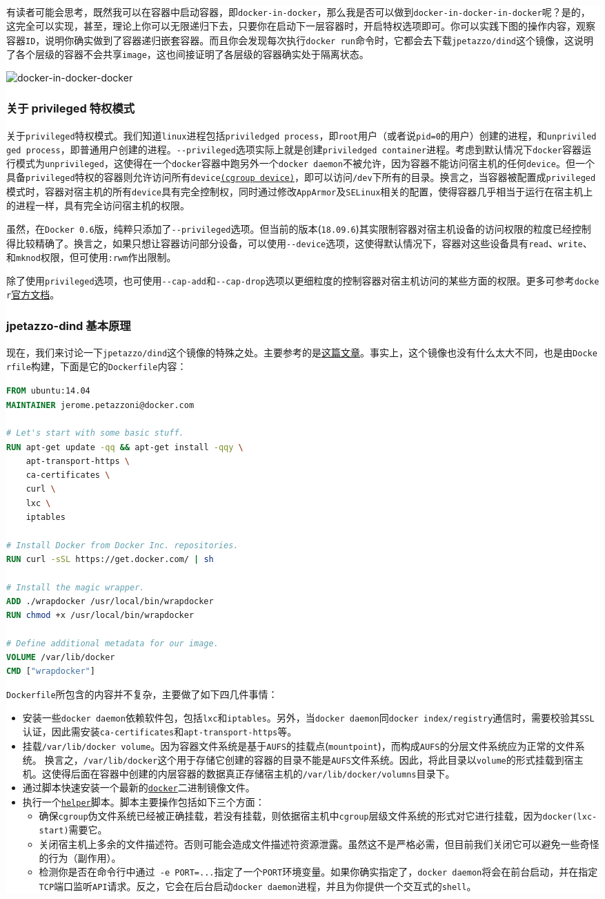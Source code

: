 有读者可能会思考，既然我可以在容器中启动容器，即`docker-in-docker`，那么我是否可以做到`docker-in-docker-in-docker`呢？是的，这完全可以实现，甚至，理论上你可以无限递归下去，只要你在启动下一层容器时，开启特权选项即可。你可以实践下图的操作内容，观察容器`ID`，说明你确实做到了容器递归嵌套容器。而且你会发现每次执行`docker run`命令时，它都会去下载`jpetazzo/dind`这个镜像，这说明了各个层级的容器不会共享`image`，这也间接证明了各层级的容器确实处于隔离状态。

![docker-in-docker-docker](https://github.com/qqzeng/qqzeng.github.io/raw/hexo/static/dind%26socket-binding/docker-in-docker-in-docker.png)

### 关于 privileged 特权模式

关于`privileged`特权模式。我们知道`linux`进程包括`priviledged process`，即`root`用户（或者说`pid=0`的用户）创建的进程，和`unpriviledged process`，即普通用户创建的进程。`--privileged`选项实际上就是创建`priviledged container`进程。考虑到默认情况下`docker`容器运行模式为`unprivileged`，这使得在一个`docker`容器中跑另外一个`docker daemon`不被允许，因为容器不能访问宿主机的任何`device`。但一个具备`privileged`特权的容器则允许访问所有`device`[`(cgroup device)`](https://www.kernel.org/doc/Documentation/cgroup-v1/devices.txt)，即可以访问`/dev`下所有的目录。换言之，当容器被配置成`privileged`模式时，容器对宿主机的所有`device`具有完全控制权，同时通过修改`AppArmor`及`SELinux`相关的配置，使得容器几乎相当于运行在宿主机上的进程一样，具有完全访问宿主机的权限。

虽然，在`Docker 0.6`版，纯粹只添加了`--privileged`选项。但当前的版本(`18.09.6`)其实限制容器对宿主机设备的访问权限的粒度已经控制得比较精确了。换言之，如果只想让容器访问部分设备，可以使用`--device`选项，这使得默认情况下，容器对这些设备具有`read`、`write`、和`mknod`权限，但可使用`:rwm`作出限制。

除了使用`privileged`选项，也可使用`--cap-add`和`--cap-drop`选项以更细粒度的控制容器对宿主机访问的某些方面的权限。更多可参考`docker`[官方文档](https://docs.docker.com/engine/reference/run/#runtime-privilege-and-linux-capabilities)。

### jpetazzo-dind 基本原理

现在，我们来讨论一下`jpetazzo/dind`这个镜像的特殊之处。主要参考的是[这篇文章](https://blog.docker.com/2013/09/docker-can-now-run-within-docker/)。事实上，这个镜像也没有什么太大不同，也是由`Dockerfile`构建，下面是它的`Dockerfile`内容：

```dockerfile
FROM ubuntu:14.04
MAINTAINER jerome.petazzoni@docker.com

# Let's start with some basic stuff.
RUN apt-get update -qq && apt-get install -qqy \
    apt-transport-https \
    ca-certificates \
    curl \
    lxc \
    iptables
    
# Install Docker from Docker Inc. repositories.
RUN curl -sSL https://get.docker.com/ | sh

# Install the magic wrapper.
ADD ./wrapdocker /usr/local/bin/wrapdocker
RUN chmod +x /usr/local/bin/wrapdocker

# Define additional metadata for our image.
VOLUME /var/lib/docker
CMD ["wrapdocker"]
```

`Dockerfile`所包含的内容并不复杂，主要做了如下四几件事情：

- 安装一些`docker daemon`依赖软件包，包括`lxc`和`iptables`。另外，当`docker daemon`同`docker index/registry`通信时，需要校验其`SSL`认证，因此需安装`ca-certificates`和`apt-transport-https`等。
- 挂载`/var/lib/docker volume`。因为容器文件系统是基于`AUFS`的挂载点(`mountpoint`)，而构成`AUFS`的分层文件系统应为正常的文件系统。 换言之，`/var/lib/docker`这个用于存储它创建的容器的目录不能是`AUFS`文件系统。因此，将此目录以`volume`的形式挂载到宿主机。这使得后面在容器中创建的内层容器的数据真正存储宿主机的`/var/lib/docker/volumns`目录下。
- 通过脚本快速安装一个最新的[`docker`](https://github.com/docker/docker-install)二进制镜像文件。
- 执行一个[`helper`](https://github.com/jpetazzo/dind/blob/master/wrapdocker)脚本。脚本主要操作包括如下三个方面：
  - 确保`cgroup`伪文件系统已经被正确挂载，若没有挂载，则依据宿主机中`cgroup`层级文件系统的形式对它进行挂载，因为`docker(lxc-start)`需要它。
  - 关闭宿主机上多余的文件描述符。否则可能会造成文件描述符资源泄露。虽然这不是严格必需，但目前我们关闭它可以避免一些奇怪的行为（副作用）。
  - 检测你是否在命令行中通过` -e PORT=...`指定了一个`PORT`环境变量。如果你确实指定了，`docker daemon`将会在前台启动，并在指定`TCP`端口监听`API`请求。反之，它会在后台启动`docker daemon`进程，并且为你提供一个交互式的`shell`。

